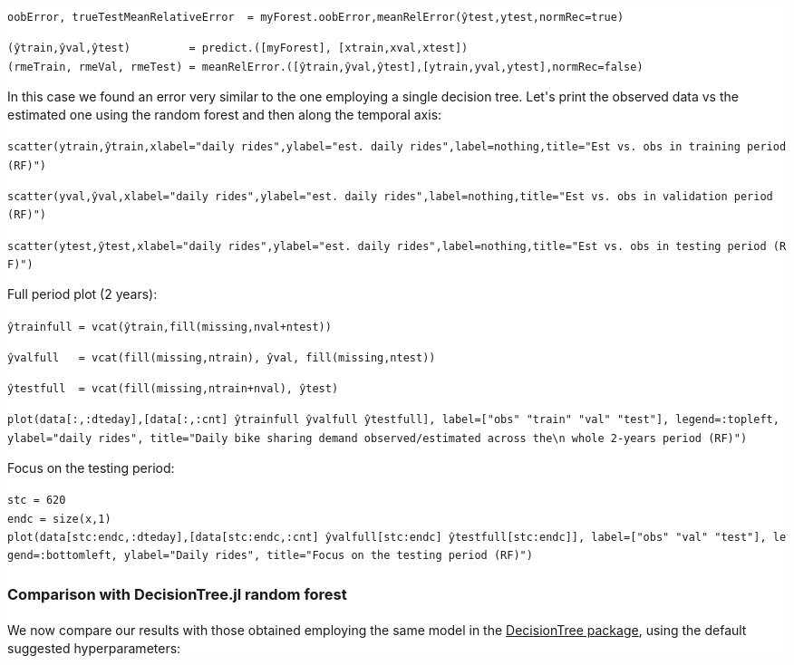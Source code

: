 ```@example betaml_tutorial_regression_sharingBikes; continued = true
oobError, trueTestMeanRelativeError  = myForest.oobError,meanRelError(ŷtest,ytest,normRec=true)
```

```@example betaml_tutorial_regression_sharingBikes
(ŷtrain,ŷval,ŷtest)         = predict.([myForest], [xtrain,xval,xtest])
(rmeTrain, rmeVal, rmeTest) = meanRelError.([ŷtrain,ŷval,ŷtest],[ytrain,yval,ytest],normRec=false)
```

In this case we found an error very similar to the one employing a single decision tree. Let's print the observed data vs the estimated one using the random forest and then along the temporal axis:

```@example betaml_tutorial_regression_sharingBikes
scatter(ytrain,ŷtrain,xlabel="daily rides",ylabel="est. daily rides",label=nothing,title="Est vs. obs in training period (RF)")
```

```@example betaml_tutorial_regression_sharingBikes
scatter(yval,ŷval,xlabel="daily rides",ylabel="est. daily rides",label=nothing,title="Est vs. obs in validation period (RF)")
```

```@example betaml_tutorial_regression_sharingBikes
scatter(ytest,ŷtest,xlabel="daily rides",ylabel="est. daily rides",label=nothing,title="Est vs. obs in testing period (RF)")
```

Full period plot (2 years):

```@example betaml_tutorial_regression_sharingBikes
ŷtrainfull = vcat(ŷtrain,fill(missing,nval+ntest))
```

```@example betaml_tutorial_regression_sharingBikes
ŷvalfull   = vcat(fill(missing,ntrain), ŷval, fill(missing,ntest))
```

```@example betaml_tutorial_regression_sharingBikes
ŷtestfull  = vcat(fill(missing,ntrain+nval), ŷtest)
```

```@example betaml_tutorial_regression_sharingBikes
plot(data[:,:dteday],[data[:,:cnt] ŷtrainfull ŷvalfull ŷtestfull], label=["obs" "train" "val" "test"], legend=:topleft, ylabel="daily rides", title="Daily bike sharing demand observed/estimated across the\n whole 2-years period (RF)")
```

Focus on the testing period:

```@example betaml_tutorial_regression_sharingBikes
stc = 620
endc = size(x,1)
plot(data[stc:endc,:dteday],[data[stc:endc,:cnt] ŷvalfull[stc:endc] ŷtestfull[stc:endc]], label=["obs" "val" "test"], legend=:bottomleft, ylabel="Daily rides", title="Focus on the testing period (RF)")
```

### Comparison with DecisionTree.jl random forest
We now compare our results with those obtained employing the same model in the [DecisionTree package](https://github.com/bensadeghi/DecisionTree.jl), using the default suggested hyperparameters:
